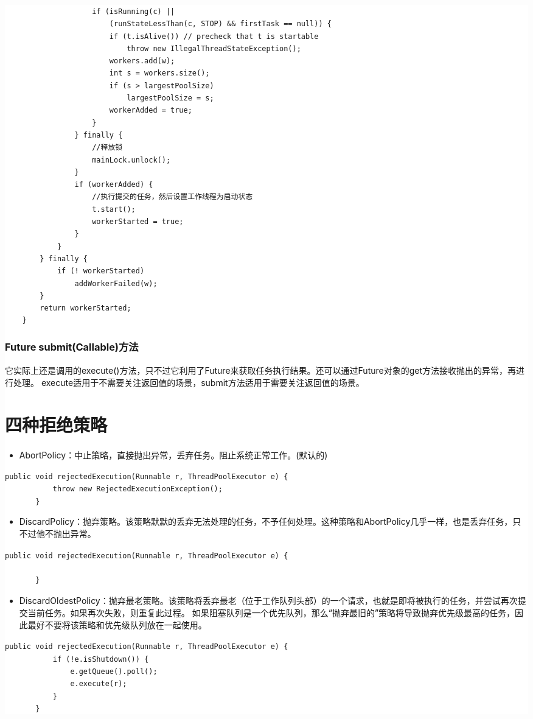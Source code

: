 ```
                    if (isRunning(c) ||
                        (runStateLessThan(c, STOP) && firstTask == null)) {
                        if (t.isAlive()) // precheck that t is startable
                            throw new IllegalThreadStateException();
                        workers.add(w);
                        int s = workers.size();
                        if (s > largestPoolSize)
                            largestPoolSize = s;
                        workerAdded = true;
                    }
                } finally {
                    //释放锁
                    mainLock.unlock();
                }
                if (workerAdded) {
                    //执行提交的任务，然后设置工作线程为启动状态
                    t.start();
                    workerStarted = true;
                }
            }
        } finally {
            if (! workerStarted)
                addWorkerFailed(w);
        }
        return workerStarted;
    }

```


### Future submit(Callable)方法
它实际上还是调用的execute()方法，只不过它利用了Future来获取任务执行结果。还可以通过Future对象的get方法接收抛出的异常，再进行处理。
execute适用于不需要关注返回值的场景，submit方法适用于需要关注返回值的场景。




# 四种拒绝策略
- AbortPolicy：中止策略，直接抛出异常，丢弃任务。阻止系统正常工作。(默认的)
```
public void rejectedExecution(Runnable r, ThreadPoolExecutor e) {
           throw new RejectedExecutionException();
       }
```

- DiscardPolicy：抛弃策略。该策略默默的丢弃无法处理的任务，不予任何处理。这种策略和AbortPolicy几乎一样，也是丢弃任务，只不过他不抛出异常。
```
public void rejectedExecution(Runnable r, ThreadPoolExecutor e) {

       }
```

- DiscardOldestPolicy：抛弃最老策略。该策略将丢弃最老（位于工作队列头部）的一个请求，也就是即将被执行的任务，并尝试再次提交当前任务。如果再次失败，则重复此过程。
如果阻塞队列是一个优先队列，那么“抛弃最旧的”策略将导致抛弃优先级最高的任务，因此最好不要将该策略和优先级队列放在一起使用。
```
public void rejectedExecution(Runnable r, ThreadPoolExecutor e) {
           if (!e.isShutdown()) {
               e.getQueue().poll();
               e.execute(r);
           }
       }
```
